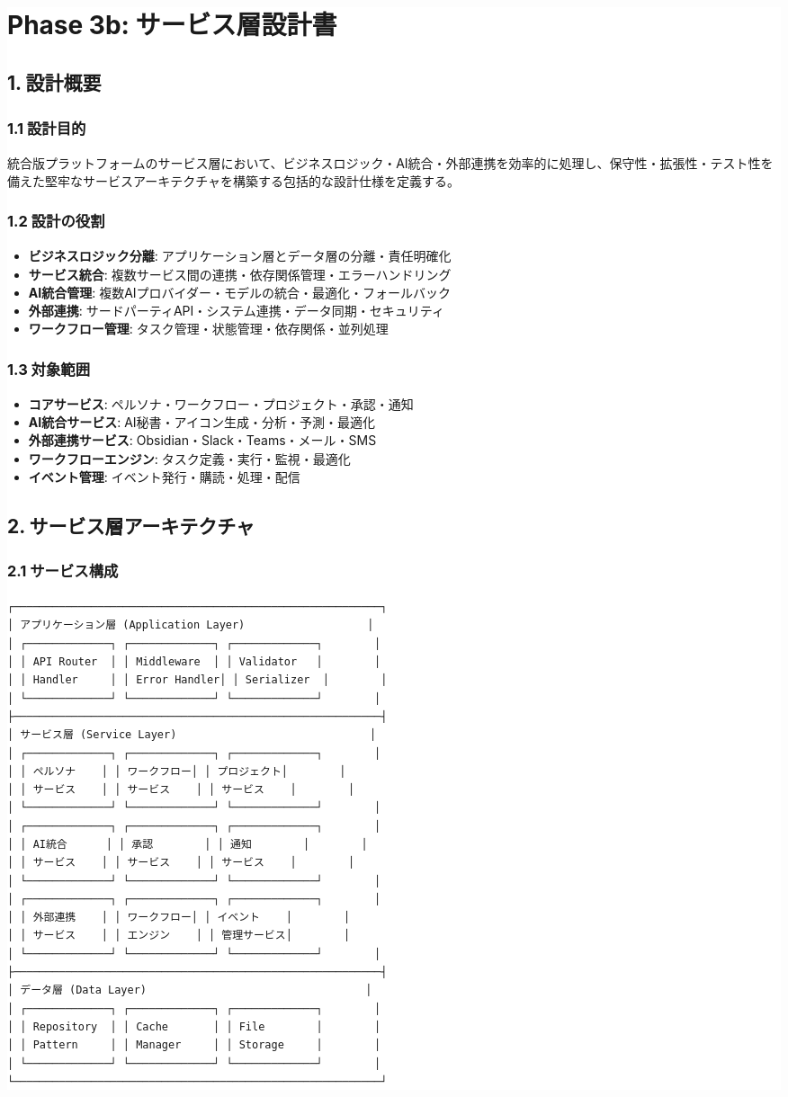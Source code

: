 # Phase 3b: サービス層設計書

## 1. 設計概要

### 1.1 設計目的
統合版プラットフォームのサービス層において、ビジネスロジック・AI統合・外部連携を効率的に処理し、保守性・拡張性・テスト性を備えた堅牢なサービスアーキテクチャを構築する包括的な設計仕様を定義する。

### 1.2 設計の役割
- **ビジネスロジック分離**: アプリケーション層とデータ層の分離・責任明確化
- **サービス統合**: 複数サービス間の連携・依存関係管理・エラーハンドリング
- **AI統合管理**: 複数AIプロバイダー・モデルの統合・最適化・フォールバック
- **外部連携**: サードパーティAPI・システム連携・データ同期・セキュリティ
- **ワークフロー管理**: タスク管理・状態管理・依存関係・並列処理

### 1.3 対象範囲
- **コアサービス**: ペルソナ・ワークフロー・プロジェクト・承認・通知
- **AI統合サービス**: AI秘書・アイコン生成・分析・予測・最適化
- **外部連携サービス**: Obsidian・Slack・Teams・メール・SMS
- **ワークフローエンジン**: タスク定義・実行・監視・最適化
- **イベント管理**: イベント発行・購読・処理・配信

## 2. サービス層アーキテクチャ

### 2.1 サービス構成
```
┌─────────────────────────────────────────────────────────┐
│ アプリケーション層 (Application Layer)                   │
│ ┌─────────────┐ ┌─────────────┐ ┌─────────────┐        │
│ │ API Router  │ │ Middleware  │ │ Validator   │        │
│ │ Handler     │ │ Error Handler│ │ Serializer  │        │
│ └─────────────┘ └─────────────┘ └─────────────┘        │
├─────────────────────────────────────────────────────────┤
│ サービス層 (Service Layer)                              │
│ ┌─────────────┐ ┌─────────────┐ ┌─────────────┐        │
│ │ ペルソナ    │ │ ワークフロー│ │ プロジェクト│        │
│ │ サービス    │ │ サービス    │ │ サービス    │        │
│ └─────────────┘ └─────────────┘ └─────────────┘        │
│ ┌─────────────┐ ┌─────────────┐ ┌─────────────┐        │
│ │ AI統合      │ │ 承認        │ │ 通知        │        │
│ │ サービス    │ │ サービス    │ │ サービス    │        │
│ └─────────────┘ └─────────────┘ └─────────────┘        │
│ ┌─────────────┐ ┌─────────────┐ ┌─────────────┐        │
│ │ 外部連携    │ │ ワークフロー│ │ イベント    │        │
│ │ サービス    │ │ エンジン    │ │ 管理サービス│        │
│ └─────────────┘ └─────────────┘ └─────────────┘        │
├─────────────────────────────────────────────────────────┤
│ データ層 (Data Layer)                                  │
│ ┌─────────────┐ ┌─────────────┐ ┌─────────────┐        │
│ │ Repository  │ │ Cache       │ │ File        │        │
│ │ Pattern     │ │ Manager     │ │ Storage     │        │
│ └─────────────┘ └─────────────┘ └─────────────┘        │
└─────────────────────────────────────────────────────────┘
```
